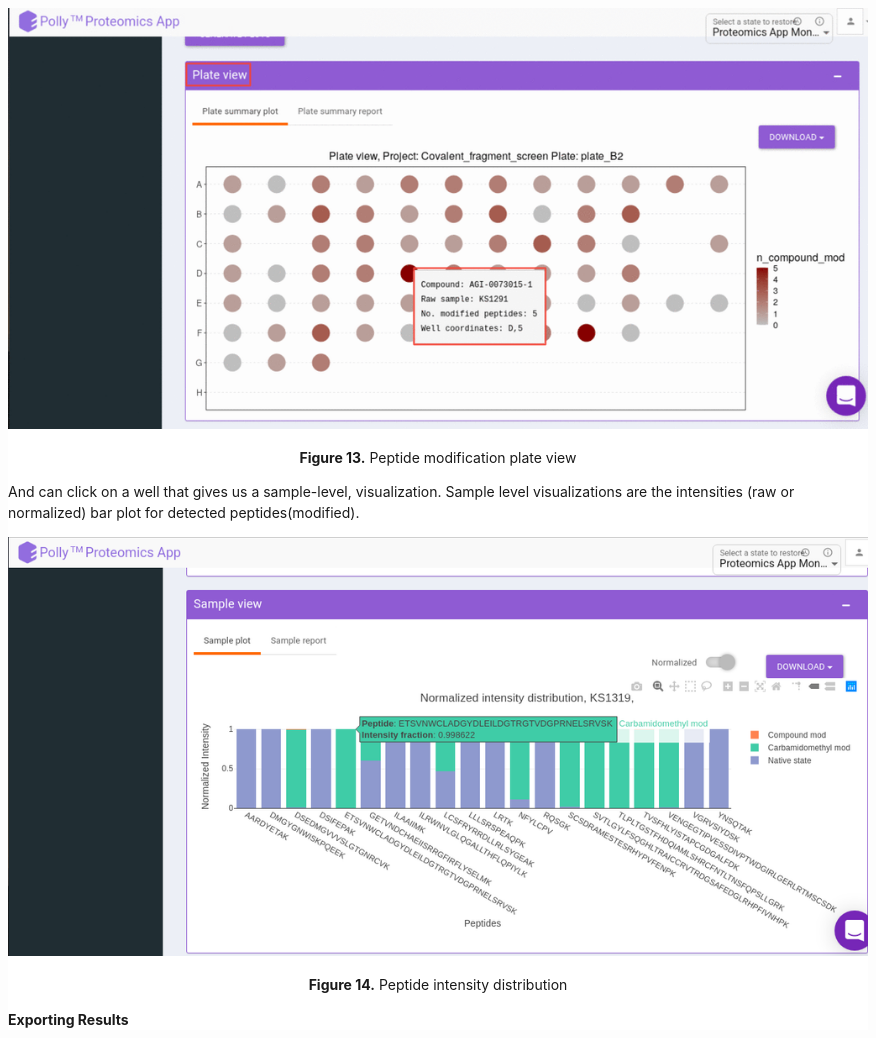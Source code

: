 
![Sample upload](../../img/ProteomicsCompoundScreeningApplication/plate_level_viz.png) <center>**Figure 13.** Peptide modification plate view</center>

And can click on a well that gives us a sample-level, visualization. Sample level visualizations are the intensities (raw or normalized) bar plot for detected peptides(modified).

![Sample upload](../../img/ProteomicsCompoundScreeningApplication/sample_viz.png) <center>**Figure 14.** Peptide intensity distribution</center>


**Exporting Results**
